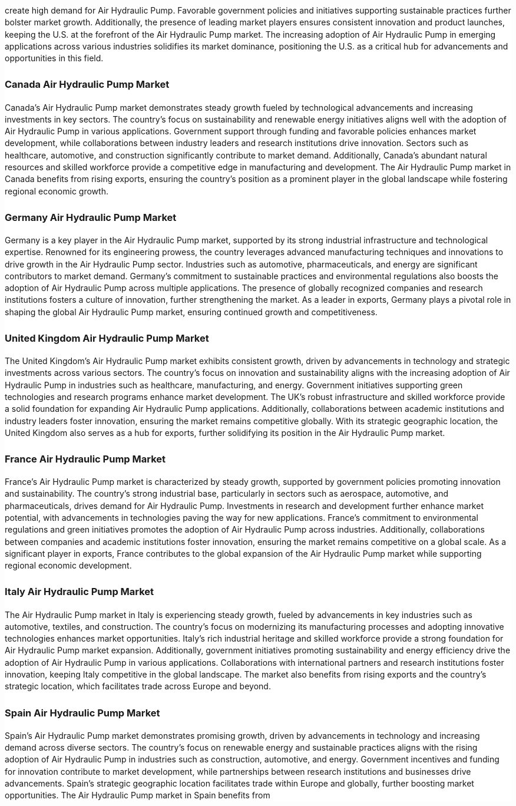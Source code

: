 create high demand for Air Hydraulic Pump. Favorable government policies and initiatives supporting sustainable practices further bolster market growth. Additionally, the presence of leading market players ensures consistent innovation and product launches, keeping the U.S. at the forefront of the Air Hydraulic Pump market. The increasing adoption of Air Hydraulic Pump in emerging applications across various industries solidifies its market dominance, positioning the U.S. as a critical hub for advancements and opportunities in this field.</p><h3>Canada Air Hydraulic Pump Market</h3><p>Canada&rsquo;s Air Hydraulic Pump market demonstrates steady growth fueled by technological advancements and increasing investments in key sectors. The country&rsquo;s focus on sustainability and renewable energy initiatives aligns well with the adoption of Air Hydraulic Pump in various applications. Government support through funding and favorable policies enhances market development, while collaborations between industry leaders and research institutions drive innovation. Sectors such as healthcare, automotive, and construction significantly contribute to market demand. Additionally, Canada&rsquo;s abundant natural resources and skilled workforce provide a competitive edge in manufacturing and development. The Air Hydraulic Pump market in Canada benefits from rising exports, ensuring the country&rsquo;s position as a prominent player in the global landscape while fostering regional economic growth.</p><h3>Germany Air Hydraulic Pump Market</h3><p>Germany is a key player in the Air Hydraulic Pump market, supported by its strong industrial infrastructure and technological expertise. Renowned for its engineering prowess, the country leverages advanced manufacturing techniques and innovations to drive growth in the Air Hydraulic Pump sector. Industries such as automotive, pharmaceuticals, and energy are significant contributors to market demand. Germany&rsquo;s commitment to sustainable practices and environmental regulations also boosts the adoption of Air Hydraulic Pump across multiple applications. The presence of globally recognized companies and research institutions fosters a culture of innovation, further strengthening the market. As a leader in exports, Germany plays a pivotal role in shaping the global Air Hydraulic Pump market, ensuring continued growth and competitiveness.</p><h3>United Kingdom Air Hydraulic Pump Market</h3><p>The United Kingdom&rsquo;s Air Hydraulic Pump market exhibits consistent growth, driven by advancements in technology and strategic investments across various sectors. The country&rsquo;s focus on innovation and sustainability aligns with the increasing adoption of Air Hydraulic Pump in industries such as healthcare, manufacturing, and energy. Government initiatives supporting green technologies and research programs enhance market development. The UK&rsquo;s robust infrastructure and skilled workforce provide a solid foundation for expanding Air Hydraulic Pump applications. Additionally, collaborations between academic institutions and industry leaders foster innovation, ensuring the market remains competitive globally. With its strategic geographic location, the United Kingdom also serves as a hub for exports, further solidifying its position in the Air Hydraulic Pump market.</p><h3>France Air Hydraulic Pump Market</h3><p>France&rsquo;s Air Hydraulic Pump market is characterized by steady growth, supported by government policies promoting innovation and sustainability. The country&rsquo;s strong industrial base, particularly in sectors such as aerospace, automotive, and pharmaceuticals, drives demand for Air Hydraulic Pump. Investments in research and development further enhance market potential, with advancements in technologies paving the way for new applications. France&rsquo;s commitment to environmental regulations and green initiatives promotes the adoption of Air Hydraulic Pump across industries. Additionally, collaborations between companies and academic institutions foster innovation, ensuring the market remains competitive on a global scale. As a significant player in exports, France contributes to the global expansion of the Air Hydraulic Pump market while supporting regional economic development.</p><h3>Italy Air Hydraulic Pump Market</h3><p>The Air Hydraulic Pump market in Italy is experiencing steady growth, fueled by advancements in key industries such as automotive, textiles, and construction. The country&rsquo;s focus on modernizing its manufacturing processes and adopting innovative technologies enhances market opportunities. Italy&rsquo;s rich industrial heritage and skilled workforce provide a strong foundation for Air Hydraulic Pump market expansion. Additionally, government initiatives promoting sustainability and energy efficiency drive the adoption of Air Hydraulic Pump in various applications. Collaborations with international partners and research institutions foster innovation, keeping Italy competitive in the global landscape. The market also benefits from rising exports and the country&rsquo;s strategic location, which facilitates trade across Europe and beyond.</p><h3>Spain Air Hydraulic Pump Market</h3><p>Spain&rsquo;s Air Hydraulic Pump market demonstrates promising growth, driven by advancements in technology and increasing demand across diverse sectors. The country&rsquo;s focus on renewable energy and sustainable practices aligns with the rising adoption of Air Hydraulic Pump in industries such as construction, automotive, and energy. Government incentives and funding for innovation contribute to market development, while partnerships between research institutions and businesses drive advancements. Spain&rsquo;s strategic geographic location facilitates trade within Europe and globally, further boosting market opportunities. The Air Hydraulic Pump market in Spain benefits from